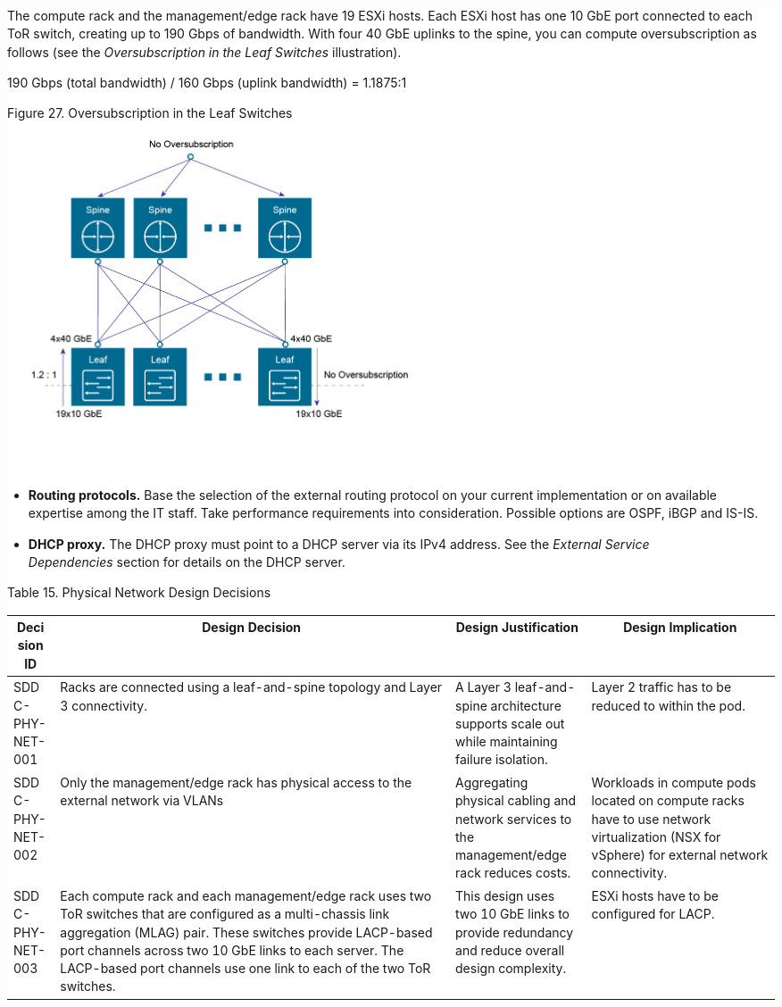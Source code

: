 The compute rack and the management/edge rack have 19 ESXi hosts. Each ESXi host has one 10 GbE port connected to each ToR switch, creating up to 190 Gbps of bandwidth. With four 40 GbE uplinks to the spine, you can compute oversubscription as follows (see the *Oversubscription in the Leaf Switches* illustration).

190 Gbps (total bandwidth) / 160 Gbps (uplink bandwidth) = 1.1875:1

Figure 27. Oversubscription in the Leaf Switches

<img src="media/image6.png" width="458" height="340" />

 

-   **Routing protocols.** Base the selection of the external routing protocol on your current implementation or on available expertise among the IT staff. Take performance requirements into consideration. Possible options are OSPF, iBGP and IS-IS.

-   **DHCP proxy.** The DHCP proxy must point to a DHCP server via its IPv4 address. See the *External Service Dependencies* section for details on the DHCP server. 

Table 15. Physical Network Design Decisions

| Decision ID      | Design Decision                                                                                                                                                                                                                                                                                               | Design Justification                                                                          | Design Implication                                                                                                                         |
|------------------|---------------------------------------------------------------------------------------------------------------------------------------------------------------------------------------------------------------------------------------------------------------------------------------------------------------|-----------------------------------------------------------------------------------------------|--------------------------------------------------------------------------------------------------------------------------------------------|
| SDDC-PHY-NET-001 | Racks are connected using a leaf-and-spine topology and Layer 3 connectivity.                                                                                                                                                                                                                                 | A Layer 3 leaf-and-spine architecture supports scale out while maintaining failure isolation. | Layer 2 traffic has to be reduced to within the pod.                                                                                       |
| SDDC-PHY-NET-002 | Only the management/edge rack has physical access to the external network via VLANs                                                                                                                                                                                                                           | Aggregating physical cabling and network services to the management/edge rack reduces costs.  | Workloads in compute pods located on compute racks have to use network virtualization (NSX for vSphere) for external network connectivity. |
| SDDC-PHY-NET-003 | Each compute rack and each management/edge rack uses two ToR switches that are configured as a multi-chassis link aggregation (MLAG) pair. These switches provide LACP-based port channels across two 10 GbE links to each server. The LACP-based port channels use one link to each of the two ToR switches. | This design uses two 10 GbE links to provide redundancy and reduce overall design complexity. | ESXi hosts have to be configured for LACP.                                                                                                 |
